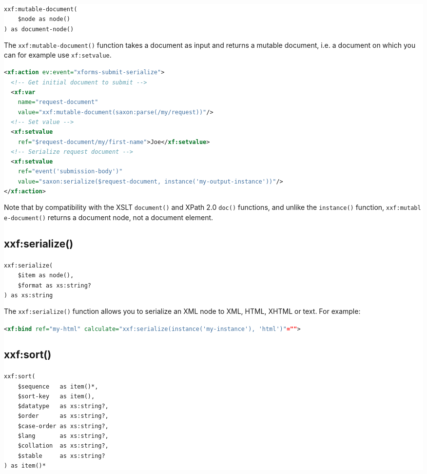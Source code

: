 ```xpath
xxf:mutable-document(
    $node as node()
) as document-node()
```

The `xxf:mutable-document()` function takes a document as input and returns a mutable document, i.e. a document on which you can for example use `xf:setvalue`.

```xml
<xf:action ev:event="xforms-submit-serialize">
  <!-- Get initial document to submit -->
  <xf:var
    name="request-document"
    value="xxf:mutable-document(saxon:parse(/my/request))"/>
  <!-- Set value -->
  <xf:setvalue
    ref="$request-document/my/first-name">Joe</xf:setvalue>
  <!-- Serialize request document -->
  <xf:setvalue
    ref="event('submission-body')"
    value="saxon:serialize($request-document, instance('my-output-instance'))"/>
</xf:action>
```

Note that by compatibility with the XSLT `document()` and XPath 2.0 `doc()` functions, and unlike the `instance()` function, `xxf:mutable-document()` returns a document node, not a document element.

## xxf:serialize()

```xpath
xxf:serialize(
    $item as node(),
    $format as xs:string?
) as xs:string
```

The `xxf:serialize()` function allows you to serialize an XML node to XML, HTML, XHTML or text. For example:

```xml
<xf:bind ref="my-html" calculate="xxf:serialize(instance('my-instance'), 'html')"="">
```

## xxf:sort()

```xpath
xxf:sort(
    $sequence   as item()*,
    $sort-key   as item(),
    $datatype   as xs:string?,
    $order      as xs:string?,
    $case-order as xs:string?,
    $lang       as xs:string?,
    $collation  as xs:string?,
    $stable     as xs:string?
) as item()*
```
